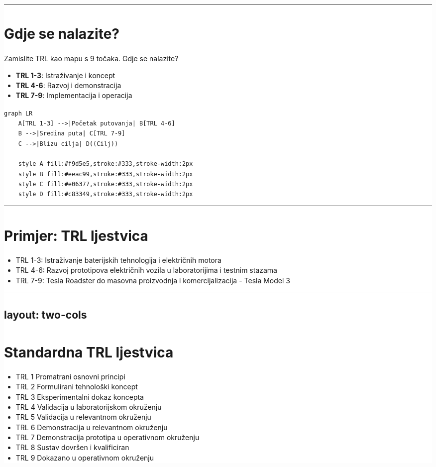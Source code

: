 </v-click>

---

# Gdje se nalazite?

<v-clicks>

Zamislite TRL kao mapu s 9 točaka. Gdje se nalazite?
- **TRL 1-3**: Istraživanje i koncept
- **TRL 4-6**: Razvoj i demonstracija
- **TRL 7-9**: Implementacija i operacija

```mermaid
graph LR
    A[TRL 1-3] -->|Početak putovanja| B[TRL 4-6]
    B -->|Sredina puta| C[TRL 7-9]
    C -->|Blizu cilja| D((Cilj))

    style A fill:#f9d5e5,stroke:#333,stroke-width:2px
    style B fill:#eeac99,stroke:#333,stroke-width:2px
    style C fill:#e06377,stroke:#333,stroke-width:2px
    style D fill:#c83349,stroke:#333,stroke-width:2px
```

</v-clicks>

---

# Primjer: TRL ljestvica

<v-clicks>

- TRL 1-3: Istraživanje baterijskih tehnologija i električnih motora
- TRL 4-6: Razvoj prototipova električnih vozila u laboratorijima i testnim stazama
- TRL 7-9: Tesla Roadster do masovna proizvodnja i komercijalizacija - Tesla Model 3

</v-clicks>

---
layout: two-cols
---

# Standardna TRL ljestvica

<v-clicks>

- TRL 1 Promatrani osnovni principi
- TRL 2 Formulirani tehnološki koncept
- TRL 3 Eksperimentalni dokaz koncepta
- TRL 4 Validacija u laboratorijskom okruženju
- TRL 5 Validacija u relevantnom okruženju
- TRL 6 Demonstracija u relevantnom okruženju
- TRL 7 Demonstracija prototipa u operativnom okruženju
- TRL 8 Sustav dovršen i kvalificiran
- TRL 9 Dokazano u operativnom okruženju
